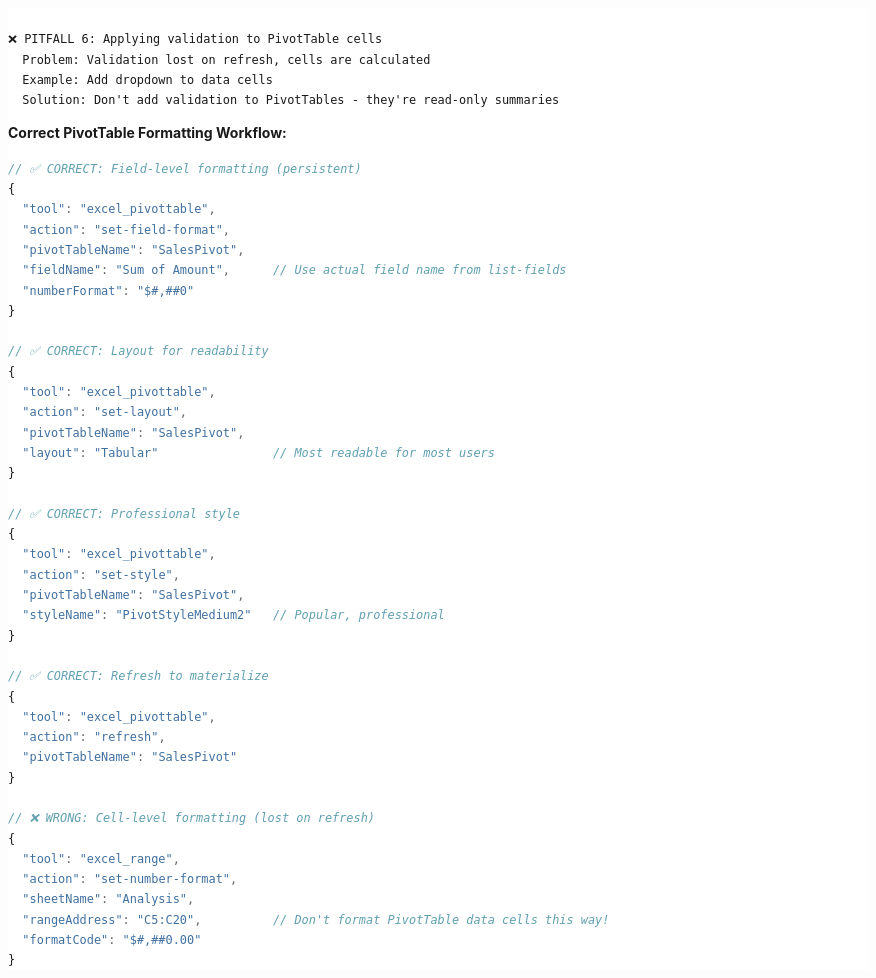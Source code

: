 ```

❌ PITFALL 6: Applying validation to PivotTable cells
  Problem: Validation lost on refresh, cells are calculated
  Example: Add dropdown to data cells
  Solution: Don't add validation to PivotTables - they're read-only summaries
```

**Correct PivotTable Formatting Workflow:**

```javascript
// ✅ CORRECT: Field-level formatting (persistent)
{
  "tool": "excel_pivottable",
  "action": "set-field-format",
  "pivotTableName": "SalesPivot",
  "fieldName": "Sum of Amount",      // Use actual field name from list-fields
  "numberFormat": "$#,##0"
}

// ✅ CORRECT: Layout for readability
{
  "tool": "excel_pivottable",
  "action": "set-layout",
  "pivotTableName": "SalesPivot",
  "layout": "Tabular"                // Most readable for most users
}

// ✅ CORRECT: Professional style
{
  "tool": "excel_pivottable",
  "action": "set-style",
  "pivotTableName": "SalesPivot",
  "styleName": "PivotStyleMedium2"   // Popular, professional
}

// ✅ CORRECT: Refresh to materialize
{
  "tool": "excel_pivottable",
  "action": "refresh",
  "pivotTableName": "SalesPivot"
}

// ❌ WRONG: Cell-level formatting (lost on refresh)
{
  "tool": "excel_range",
  "action": "set-number-format",
  "sheetName": "Analysis",
  "rangeAddress": "C5:C20",          // Don't format PivotTable data cells this way!
  "formatCode": "$#,##0.00"
}
```
